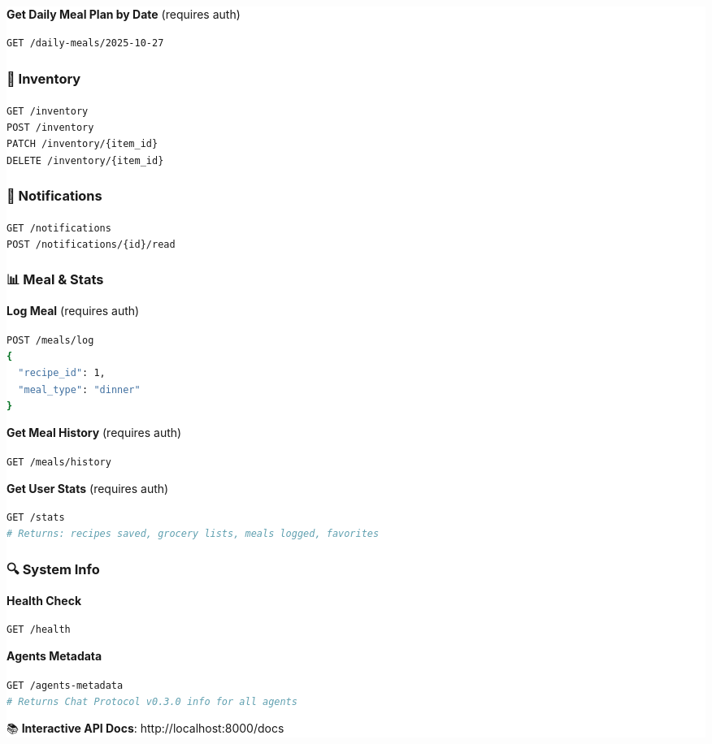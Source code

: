 **Get Daily Meal Plan by Date** (requires auth)
```bash
GET /daily-meals/2025-10-27
```

### 🧺 Inventory

```bash
GET /inventory
POST /inventory
PATCH /inventory/{item_id}
DELETE /inventory/{item_id}
```

### 🔔 Notifications

```bash
GET /notifications
POST /notifications/{id}/read
```

### 📊 Meal & Stats

**Log Meal** (requires auth)
```bash
POST /meals/log
{
  "recipe_id": 1,
  "meal_type": "dinner"
}
```

**Get Meal History** (requires auth)
```bash
GET /meals/history
```

**Get User Stats** (requires auth)
```bash
GET /stats
# Returns: recipes saved, grocery lists, meals logged, favorites
```

### 🔍 System Info

**Health Check**
```bash
GET /health
```

**Agents Metadata**
```bash
GET /agents-metadata
# Returns Chat Protocol v0.3.0 info for all agents
```

📚 **Interactive API Docs**: http://localhost:8000/docs
